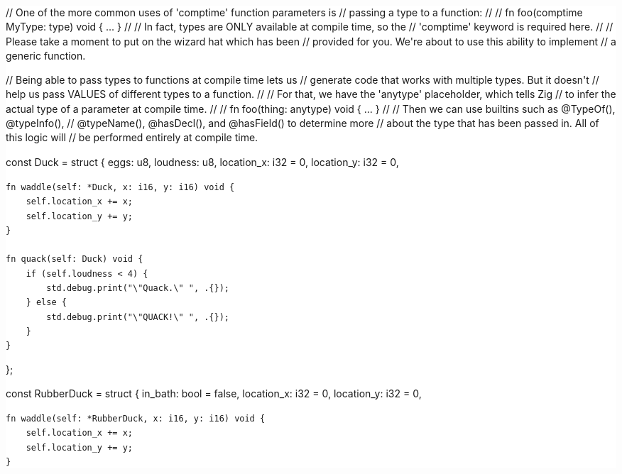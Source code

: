 // One of the more common uses of 'comptime' function parameters is
// passing a type to a function:
//
// fn foo(comptime MyType: type) void { ... }
//
// In fact, types are ONLY available at compile time, so the
// 'comptime' keyword is required here.
//
// Please take a moment to put on the wizard hat which has been
// provided for you. We're about to use this ability to implement
// a generic function.

// Being able to pass types to functions at compile time lets us
// generate code that works with multiple types. But it doesn't
// help us pass VALUES of different types to a function.
//
// For that, we have the 'anytype' placeholder, which tells Zig
// to infer the actual type of a parameter at compile time.
//
// fn foo(thing: anytype) void { ... }
//
// Then we can use builtins such as @TypeOf(), @typeInfo(),
// @typeName(), @hasDecl(), and @hasField() to determine more
// about the type that has been passed in. All of this logic will
// be performed entirely at compile time.

const Duck = struct {
eggs: u8,
loudness: u8,
location_x: i32 = 0,
location_y: i32 = 0,

    fn waddle(self: *Duck, x: i16, y: i16) void {
        self.location_x += x;
        self.location_y += y;
    }

    fn quack(self: Duck) void {
        if (self.loudness < 4) {
            std.debug.print("\"Quack.\" ", .{});
        } else {
            std.debug.print("\"QUACK!\" ", .{});
        }
    }

};

const RubberDuck = struct {
in_bath: bool = false,
location_x: i32 = 0,
location_y: i32 = 0,

    fn waddle(self: *RubberDuck, x: i16, y: i16) void {
        self.location_x += x;
        self.location_y += y;
    }

